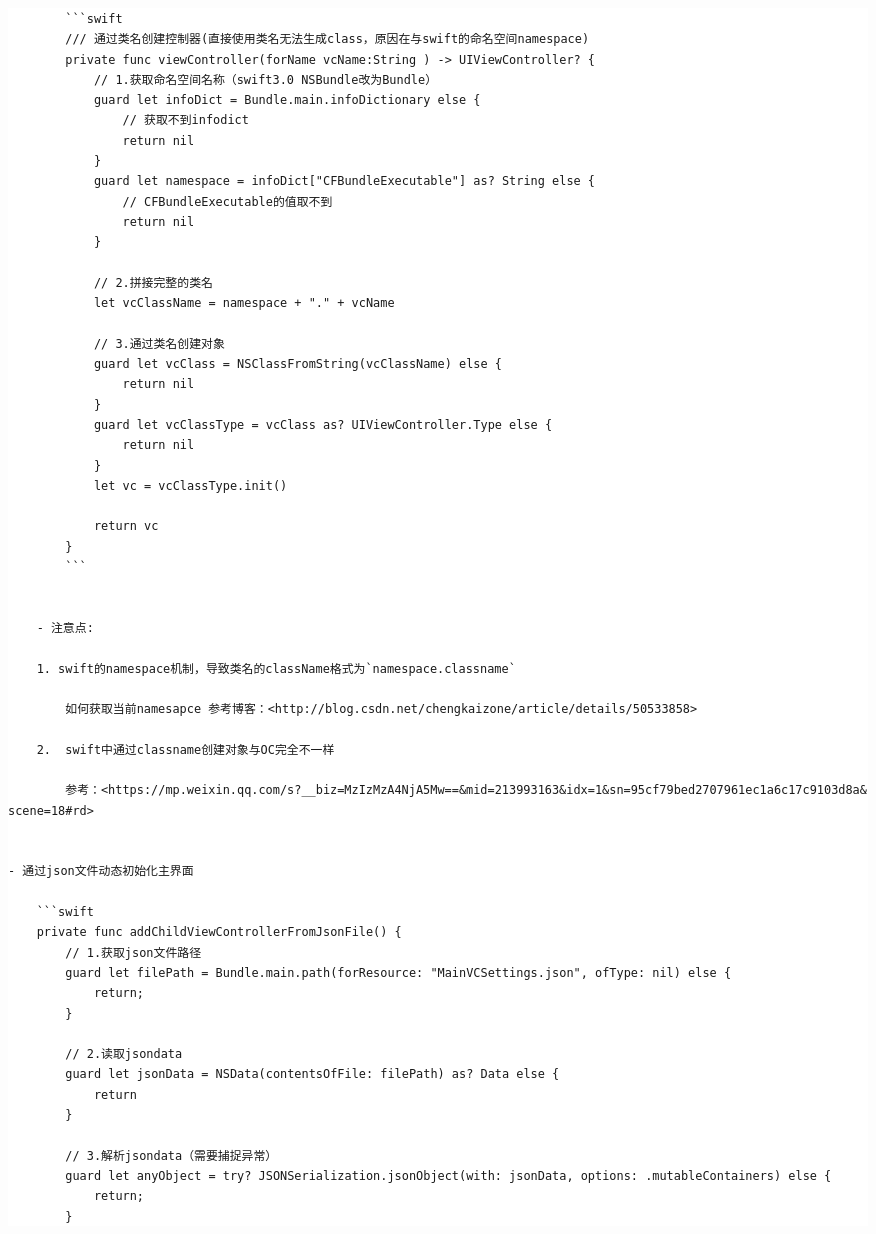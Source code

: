 			```swift
			/// 通过类名创建控制器(直接使用类名无法生成class，原因在与swift的命名空间namespace)
			private func viewController(forName vcName:String ) -> UIViewController? {
				// 1.获取命名空间名称（swift3.0 NSBundle改为Bundle）
        		guard let infoDict = Bundle.main.infoDictionary else {
            		// 获取不到infodict
            		return nil
        		}
				guard let namespace = infoDict["CFBundleExecutable"] as? String else {
            		// CFBundleExecutable的值取不到
            		return nil
        		}
        		
        		// 2.拼接完整的类名
        		let vcClassName = namespace + "." + vcName
        		
        		// 3.通过类名创建对象
        		guard let vcClass = NSClassFromString(vcClassName) else {
            		return nil
        		}
        		guard let vcClassType = vcClass as? UIViewController.Type else {
        			return nil
        		}
        		let vc = vcClassType.init()
        		
        		return vc
			}
			```
	
		
		- 注意点:
		
		1. swift的namespace机制，导致类名的className格式为`namespace.classname`
			
			如何获取当前namesapce 参考博客：<http://blog.csdn.net/chengkaizone/article/details/50533858>
		
		2.  swift中通过classname创建对象与OC完全不一样
		
			参考：<https://mp.weixin.qq.com/s?__biz=MzIzMzA4NjA5Mw==&mid=213993163&idx=1&sn=95cf79bed2707961ec1a6c17c9103d8a&scene=18#rd>
	
	
	- 通过json文件动态初始化主界面
	
		```swift
		private func addChildViewControllerFromJsonFile() {
			// 1.获取json文件路径
        	guard let filePath = Bundle.main.path(forResource: "MainVCSettings.json", ofType: nil) else {
          		return;
        	}
        	
        	// 2.读取jsondata
        	guard let jsonData = NSData(contentsOfFile: filePath) as? Data else {
            	return
        	}
        	
        	// 3.解析jsondata（需要捕捉异常）
			guard let anyObject = try? JSONSerialization.jsonObject(with: jsonData, options: .mutableContainers) else {
            	return;
        	}
        	